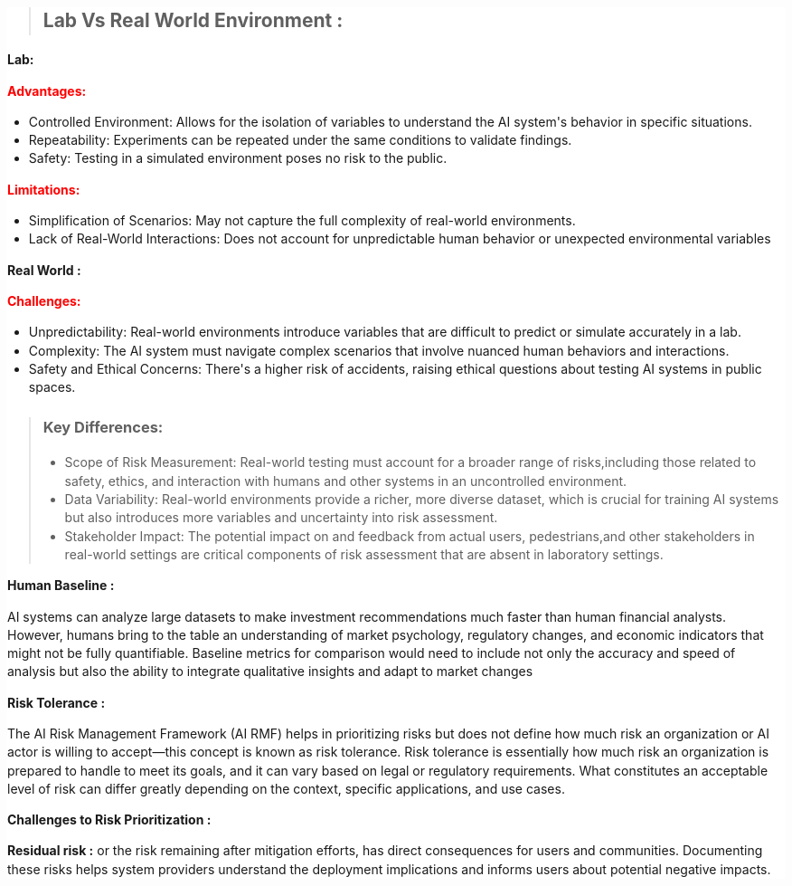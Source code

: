>## Lab Vs Real World Environment :

**Lab:** 

<span style="color:red">**Advantages:**</span>

- Controlled Environment: Allows for the isolation of variables to understand the AI system's behavior in specific situations.
- Repeatability: Experiments can be repeated under the same conditions to validate findings.
- Safety: Testing in a simulated environment poses no risk to the public.

<span style="color:red">**Limitations:**</span>

- Simplification of Scenarios: May not capture the full complexity of real-world environments.
- Lack of Real-World Interactions: Does not account for unpredictable human behavior or unexpected environmental variables

**Real World :** 

<span style="color:red">**Challenges:**</span>

- Unpredictability: Real-world environments introduce variables that are difficult to predict or simulate accurately in a lab.
- Complexity: The AI system must navigate complex scenarios that involve nuanced human behaviors and interactions.
- Safety and Ethical Concerns: There's a higher risk of accidents, raising ethical questions about testing AI systems in public spaces.

>### **Key Differences:**
>- Scope of Risk Measurement: Real-world testing must account for a broader range of risks,including those related to safety, ethics, and interaction with humans and other systems in an uncontrolled environment.
>- Data Variability: Real-world environments provide a richer, more diverse dataset, which is crucial for training AI systems but also introduces more variables and uncertainty into risk assessment.
>- Stakeholder Impact: The potential impact on and feedback from actual users, pedestrians,and other stakeholders in real-world settings are critical components of risk assessment that are absent in laboratory settings.

**Human Baseline :**

AI systems can analyze large datasets to make investment recommendations much faster than human financial analysts. However, humans bring to the table an understanding of market psychology, regulatory changes, and economic indicators that might not be fully quantifiable. Baseline metrics for comparison would need to include not only the accuracy and speed of analysis but also the ability to integrate qualitative insights and adapt to market changes

**Risk Tolerance :**

The AI Risk Management Framework (AI RMF) helps in prioritizing risks but does not define how much risk an organization or AI actor is willing to accept—this concept is known as risk tolerance. Risk tolerance is essentially how much risk an organization is prepared to handle to meet its goals, and it can vary based on legal or regulatory requirements. What constitutes an acceptable level of risk can differ greatly depending on the context, specific applications, and use cases.

**Challenges to Risk Prioritization :**

**Residual risk :** or the risk remaining after mitigation efforts, has direct consequences for users and communities. Documenting these risks helps system providers understand the deployment implications and informs users about potential negative impacts.

